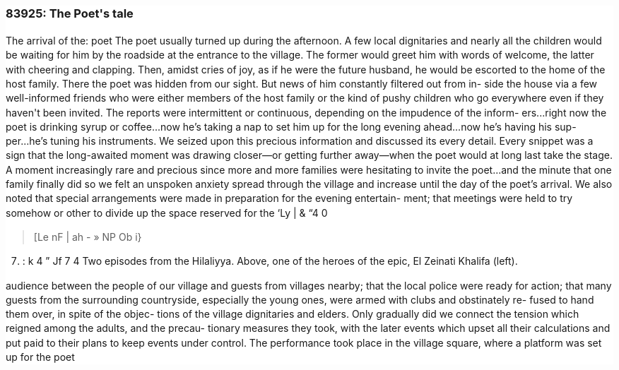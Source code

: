 
### 83925: The Poet's tale

The arrival of the: poet 
The poet usually turned up during the afternoon. 
A few local dignitaries and nearly all the children 
would be waiting for him by the roadside at the 
entrance to the village. The former would greet 
him with words of welcome, the latter with 
cheering and clapping. Then, amidst cries of joy, 
as if he were the future husband, he would be 
escorted to the home of the host family. 
There the poet was hidden from our sight. 
But news of him constantly filtered out from in- 
side the house via a few well-informed friends 
who were either members of the host family or 
the kind of pushy children who go everywhere 
even if they haven't been invited. 
The reports were intermittent or continuous, 
depending on the impudence of the inform- 
ers...right now the poet is drinking syrup or 
coffee...now he’s taking a nap to set him up for 
the long evening ahead...now he’s having his sup- 
per...he’s tuning his instruments. 
We seized upon this precious information 
and discussed its every detail. Every snippet was 
a sign that the long-awaited moment was drawing 
closer—or getting further away—when the poet 
would at long last take the stage. 
A moment increasingly rare and precious 
since more and more families were hesitating to 
invite the poet...and the minute that one family 
finally did so we felt an unspoken anxiety spread 
through the village and increase until the day of 
the poet’s arrival. 
We also noted that special arrangements were 
made in preparation for the evening entertain- 
ment; that meetings were held to try somehow 
or other to divide up the space reserved for the 
‘Ly 
| & “4 0 
> [Le 
nF | ah - 
» NP Ob i} 
7) : 
k 4 ” Jf 7 4 
Two episodes from the Hilaliyya. Above, one of the 
heroes of the epic, El Zeinati Khalifa (left). 
 
audience between the people of our village and 
guests from villages nearby; that the local police 
were ready for action; that many guests from the 
surrounding countryside, especially the young 
ones, were armed with clubs and obstinately re- 
fused to hand them over, in spite of the objec- 
tions of the village dignitaries and elders. 
Only gradually did we connect the tension 
which reigned among the adults, and the precau- 
tionary measures they took, with the later events 
which upset all their calculations and put paid to 
their plans to keep events under control. 
The performance took place in the village 
square, where a platform was set up for the poet 
